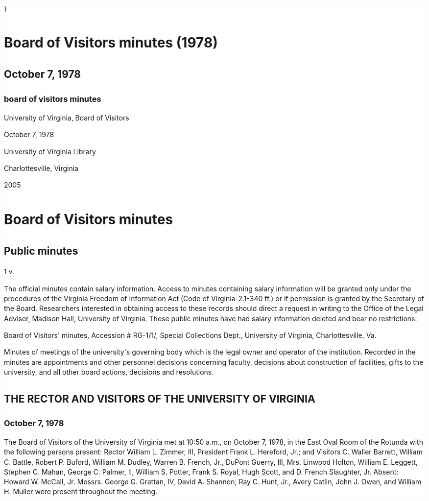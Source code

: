 }

</script>



# Board of Visitors minutes (1978)

## October 7, 1978

### board of visitors minutes

University of Virginia, Board of Visitors

October 7, 1978

University of Virginia Library

Charlottesville, Virginia

2005

# Board of Visitors minutes

## Public minutes

1 v.

The official minutes contain salary information. Access to minutes containing salary information will be granted only under the procedures of the Virginia Freedom of Information Act (Code of Virginia-2.1-340 ff.) or if permission is granted by the Secretary of the Board. Researchers interested in obtaining access to these records should direct a request in writing to the Office of the Legal Adviser, Madison Hall, University of Virginia. These public minutes have had salary information deleted and bear no restrictions.

Board of Visitors' minutes, Accession # RG-1/1/, Special Collections Dept., University of Virginia, Charlottesville, Va.

Minutes of meetings of the university's governing body which is the legal owner and operator of the institution. Recorded in the minutes are appointments and other personnel decisions concerning faculty, decisions about construction of facilities, gifts to the university, and all other board actions, decisions and resolutions.

## THE RECTOR AND VISITORS OF THE UNIVERSITY OF VIRGINIA

### October 7, 1978

The Board of Visitors of the University of Virginia met at 10:50 a.m., on October 7, 1978, in the East Oval Room of the Rotunda with the following persons present: Rector William L. Zimmer, III, President Frank L. Hereford, Jr.; and Visitors C. Waller Barrett, William C. Battle, Robert P. Buford, William M. Dudley, Warren B. French, Jr., DuPont Guerry, III, Mrs. Linwood Holton, William E. Leggett, Stephen C. Mahan, George C. Palmer, II, William S. Potter, Frank S. Royal, Hugh Scott, and D. French Slaughter, Jr. Absent: Howard W. McCall, Jr. Messrs. George G. Grattan, IV, David A. Shannon, Ray C. Hunt, Jr., Avery Catlin, John J. Owen, and William H. Muller were present throughout the meeting.
